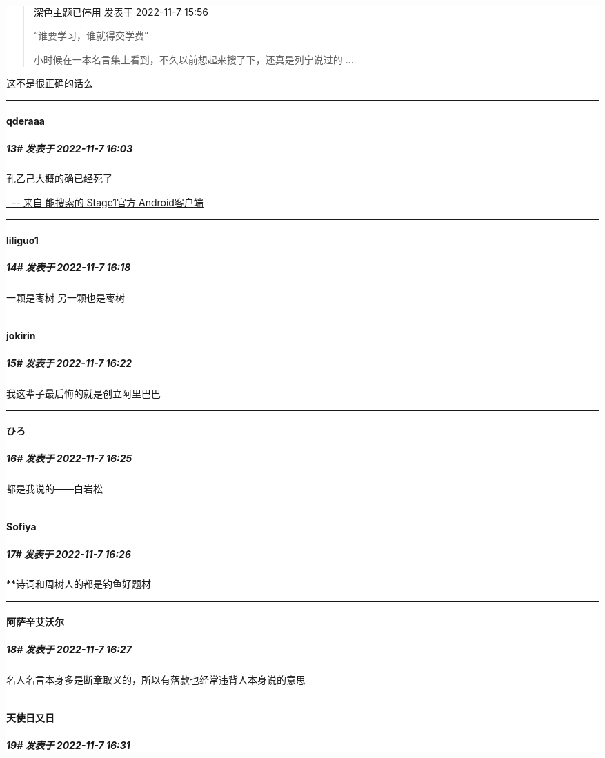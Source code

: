 <blockquote><a href="httphttps://bbs.saraba1st.com/2b/forum.php?mod=redirect&amp;goto=findpost&amp;pid=58320293&amp;ptid=2103699" target="_blank">深色主题已停用 发表于 2022-11-7 15:56</a>

“谁要学习，谁就得交学费”

小时候在一本名言集上看到，不久以前想起来搜了下，还真是列宁说过的 ...</blockquote>
这不是很正确的话么

*****

####  qderaaa  
##### 13#       发表于 2022-11-7 16:03

孔乙己大概的确已经死了

[  -- 来自 能搜索的 Stage1官方 Android客户端](https://www.coolapk.com/apk/140634)

*****

####  liliguo1  
##### 14#       发表于 2022-11-7 16:18

一颗是枣树 另一颗也是枣树

*****

####  jokirin  
##### 15#       发表于 2022-11-7 16:22

我这辈子最后悔的就是创立阿里巴巴

*****

####  ひろ  
##### 16#       发表于 2022-11-7 16:25

都是我说的——白岩松

*****

####  Sofiya  
##### 17#       发表于 2022-11-7 16:26

**诗词和周树人的都是钓鱼好题材

*****

####  阿萨辛艾沃尔  
##### 18#       发表于 2022-11-7 16:27

名人名言本身多是断章取义的，所以有落款也经常违背人本身说的意思

*****

####  天使日又日  
##### 19#       发表于 2022-11-7 16:31
